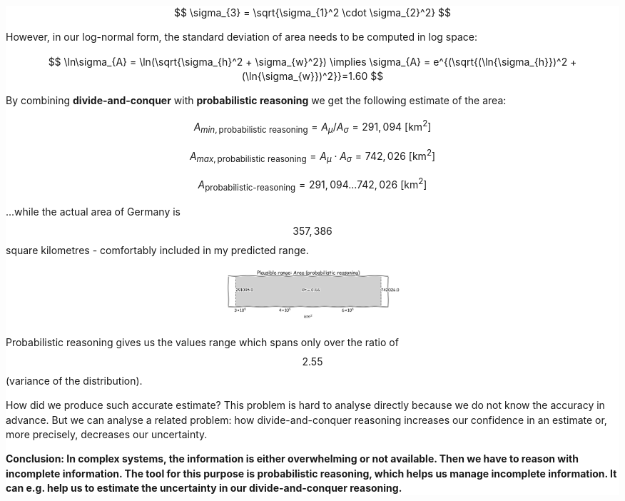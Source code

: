 $$
\sigma_{3} = \sqrt{\sigma_{1}^2 \cdot \sigma_{2}^2}
$$

However, in our log-normal form, the standard deviation of area needs to be computed in log space:

$$
\ln\sigma_{A} = \ln(\sqrt{\sigma_{h}^2 + \sigma_{w}^2})  \implies \sigma_{A} = e^{(\sqrt{(\ln{\sigma_{h}})^2 + (\ln{\sigma_{w}})^2}}=1.60
$$

By combining **divide-and-conquer** with **probabilistic reasoning** we get the following estimate of the area:

$$
A_{min, \text{probabilistic reasoning}} = A_{\mu} / A_{\sigma} = 291,094 \text{ }[\text{km}^2]
$$

$$
A_{max, \text{probabilistic reasoning}} = A_{\mu} \cdot A_{\sigma} = 742,026 \text{ }[\text{km}^2]
$$

$$
A_\text{probabilistic-reasoning} = 291, 094...742,026 \text{ }[\text{km}^2]
$$

...while the actual area of Germany is $$357,386$$ square kilometres - comfortably included in my predicted range.

<p align="center">
 <img src="/assets/13/image_Area (probabilistic reasoning).png" alt="image5" style="zoom:40%;" />
</p>

Probabilistic reasoning gives us the values range which spans only over the ratio of $$2.55$$ (variance of the distribution). 

How did we produce such accurate estimate? This problem is hard to analyse directly because we do not know the accuracy in advance. But we can analyse a related problem: how divide-and-conquer reasoning increases our confidence in an estimate or, more precisely, decreases our uncertainty.

**Conclusion: In complex systems, the information is either overwhelming or not available. Then we have to reason with incomplete information. The tool for this purpose is probabilistic reasoning, which helps us manage incomplete information. It can e.g. help us to estimate the uncertainty in our divide-and-conquer reasoning.**
